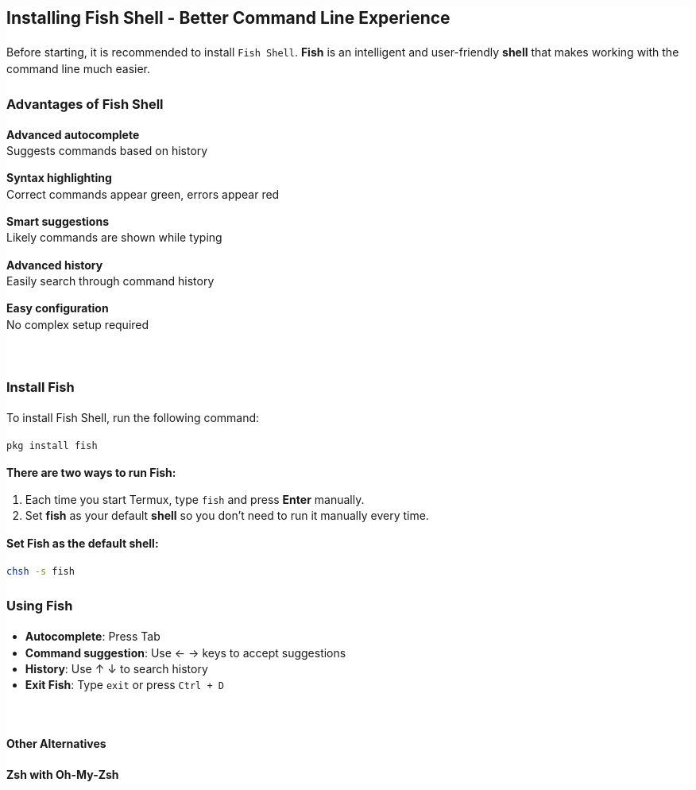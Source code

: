 ## Installing Fish Shell - Better Command Line Experience

Before starting, it is recommended to install `Fish Shell`. **Fish** is an intelligent and user-friendly **shell** that makes working with the command line much easier.

### Advantages of Fish Shell

**Advanced autocomplete**  
Suggests commands based on history

**Syntax highlighting**  
Correct commands appear green, errors appear red

**Smart suggestions**  
Likely commands are shown while typing

**Advanced history**  
Easily search through command history

**Easy configuration**  
No complex setup required

<br/>

### Install Fish <Badge type="danger" text="Highly Recommended!" />

To install Fish Shell, run the following command:

```bash
pkg install fish
```

**There are two ways to run Fish:**

1. Each time you start Termux, type `fish` and press **Enter** manually.
2. Set **fish** as your default **shell** so you don’t need to run it manually every time.

**Set Fish as the default shell:**

```bash
chsh -s fish
```

### Using Fish

- **Autocomplete**: Press Tab
- **Command suggestion**: Use ← → keys to accept suggestions
- **History**: Use ↑ ↓ to search history
- **Exit Fish**: Type `exit` or press `Ctrl + D`

<br/>

#### Other Alternatives <Badge type="danger" text="Optional" />

**Zsh with Oh-My-Zsh**
